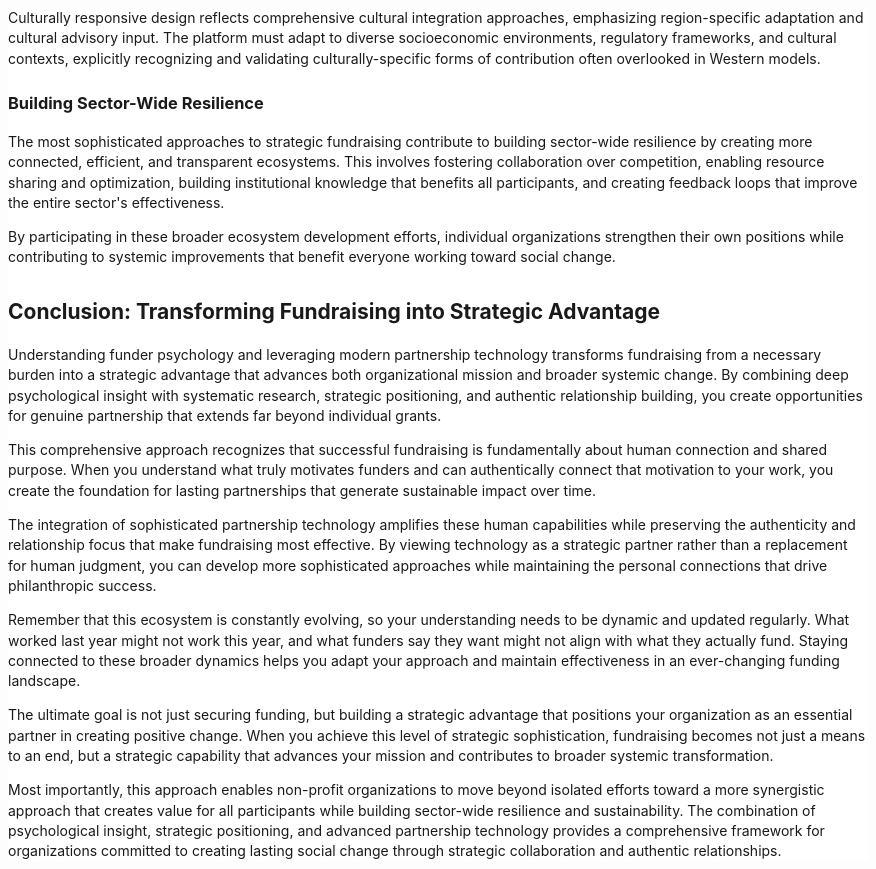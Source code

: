 Culturally responsive design reflects comprehensive cultural integration approaches, emphasizing region-specific adaptation and cultural advisory input. The platform must adapt to diverse socioeconomic environments, regulatory frameworks, and cultural contexts, explicitly recognizing and validating culturally-specific forms of contribution often overlooked in Western models.

### Building Sector-Wide Resilience

The most sophisticated approaches to strategic fundraising contribute to building sector-wide resilience by creating more connected, efficient, and transparent ecosystems. This involves fostering collaboration over competition, enabling resource sharing and optimization, building institutional knowledge that benefits all participants, and creating feedback loops that improve the entire sector's effectiveness.

By participating in these broader ecosystem development efforts, individual organizations strengthen their own positions while contributing to systemic improvements that benefit everyone working toward social change.

## Conclusion: Transforming Fundraising into Strategic Advantage

Understanding funder psychology and leveraging modern partnership technology transforms fundraising from a necessary burden into a strategic advantage that advances both organizational mission and broader systemic change. By combining deep psychological insight with systematic research, strategic positioning, and authentic relationship building, you create opportunities for genuine partnership that extends far beyond individual grants.

This comprehensive approach recognizes that successful fundraising is fundamentally about human connection and shared purpose. When you understand what truly motivates funders and can authentically connect that motivation to your work, you create the foundation for lasting partnerships that generate sustainable impact over time.

The integration of sophisticated partnership technology amplifies these human capabilities while preserving the authenticity and relationship focus that make fundraising most effective. By viewing technology as a strategic partner rather than a replacement for human judgment, you can develop more sophisticated approaches while maintaining the personal connections that drive philanthropic success.

Remember that this ecosystem is constantly evolving, so your understanding needs to be dynamic and updated regularly. What worked last year might not work this year, and what funders say they want might not align with what they actually fund. Staying connected to these broader dynamics helps you adapt your approach and maintain effectiveness in an ever-changing funding landscape.

The ultimate goal is not just securing funding, but building a strategic advantage that positions your organization as an essential partner in creating positive change. When you achieve this level of strategic sophistication, fundraising becomes not just a means to an end, but a strategic capability that advances your mission and contributes to broader systemic transformation.

Most importantly, this approach enables non-profit organizations to move beyond isolated efforts toward a more synergistic approach that creates value for all participants while building sector-wide resilience and sustainability. The combination of psychological insight, strategic positioning, and advanced partnership technology provides a comprehensive framework for organizations committed to creating lasting social change through strategic collaboration and authentic relationships.